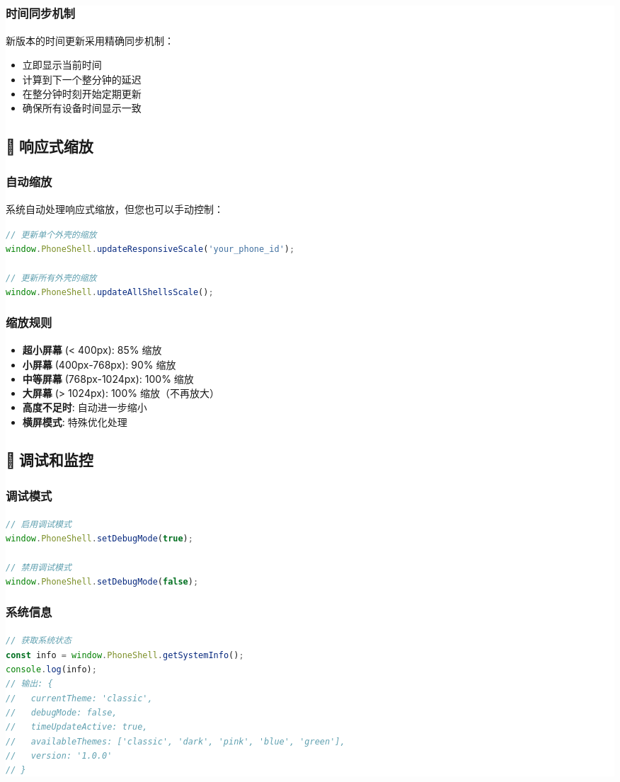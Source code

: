 ### 时间同步机制

新版本的时间更新采用精确同步机制：
- 立即显示当前时间
- 计算到下一个整分钟的延迟
- 在整分钟时刻开始定期更新
- 确保所有设备时间显示一致

## 📱 响应式缩放

### 自动缩放

系统自动处理响应式缩放，但您也可以手动控制：

```javascript
// 更新单个外壳的缩放
window.PhoneShell.updateResponsiveScale('your_phone_id');

// 更新所有外壳的缩放
window.PhoneShell.updateAllShellsScale();
```

### 缩放规则

- **超小屏幕** (< 400px): 85% 缩放
- **小屏幕** (400px-768px): 90% 缩放
- **中等屏幕** (768px-1024px): 100% 缩放
- **大屏幕** (> 1024px): 100% 缩放（不再放大）
- **高度不足时**: 自动进一步缩小
- **横屏模式**: 特殊优化处理

## 🔧 调试和监控

### 调试模式

```javascript
// 启用调试模式
window.PhoneShell.setDebugMode(true);

// 禁用调试模式
window.PhoneShell.setDebugMode(false);
```

### 系统信息

```javascript
// 获取系统状态
const info = window.PhoneShell.getSystemInfo();
console.log(info);
// 输出: {
//   currentTheme: 'classic',
//   debugMode: false,
//   timeUpdateActive: true,
//   availableThemes: ['classic', 'dark', 'pink', 'blue', 'green'],
//   version: '1.0.0'
// }
```

